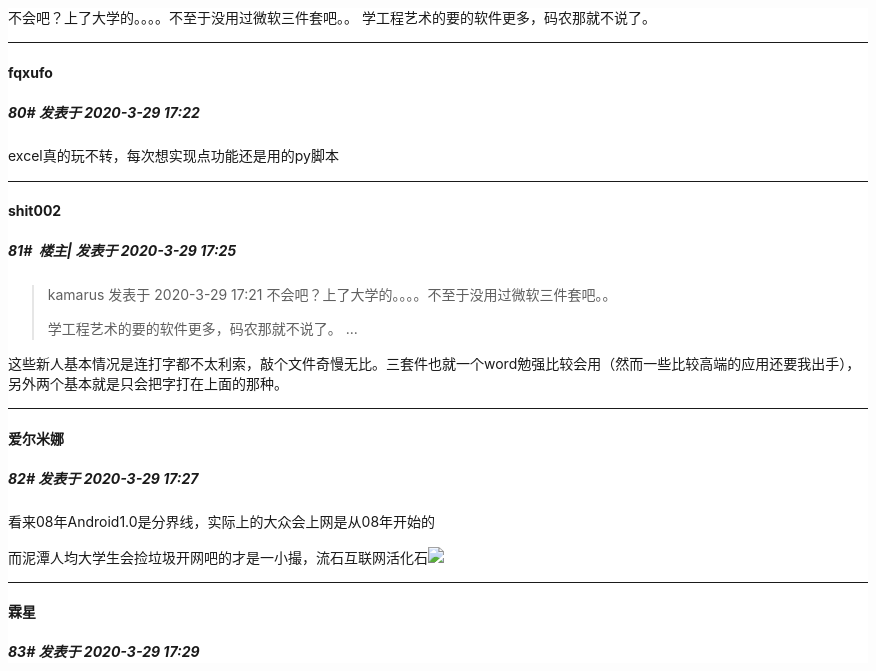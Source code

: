 


不会吧？上了大学的。。。。不至于没用过微软三件套吧。。
学工程艺术的要的软件更多，码农那就不说了。







*****

####  fqxufo  
##### 80#       发表于 2020-3-29 17:22




excel真的玩不转，每次想实现点功能还是用的py脚本







*****

####  shit002  
##### 81#         楼主| 发表于 2020-3-29 17:25



<blockquote>kamarus 发表于 2020-3-29 17:21
不会吧？上了大学的。。。。不至于没用过微软三件套吧。。

学工程艺术的要的软件更多，码农那就不说了。 ...</blockquote>
这些新人基本情况是连打字都不太利索，敲个文件奇慢无比。三套件也就一个word勉强比较会用（然而一些比较高端的应用还要我出手），另外两个基本就是只会把字打在上面的那种。







*****

####  爱尔米娜  
##### 82#       发表于 2020-3-29 17:27




看来08年Android1.0是分界线，实际上的大众会上网是从08年开始的

而泥潭人均大学生会捡垃圾开网吧的才是一小撮，流石互联网活化石<img src="https://static.saraba1st.com/image/smiley/face2017/206.gif" referrerpolicy="no-referrer">







*****

####  霖星  
##### 83#       发表于 2020-3-29 17:29
